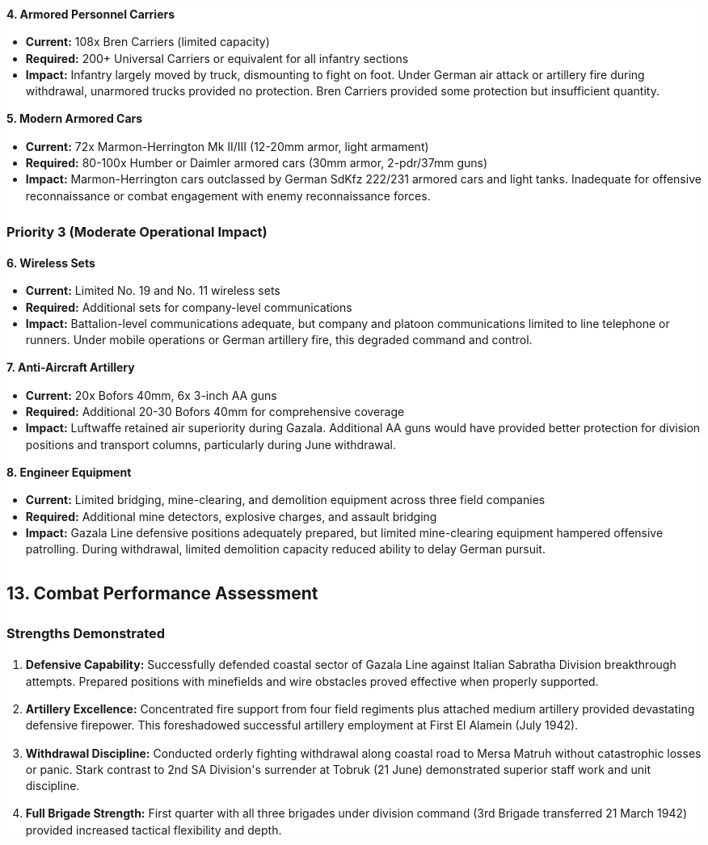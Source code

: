 **4. Armored Personnel Carriers**
- **Current:** 108x Bren Carriers (limited capacity)
- **Required:** 200+ Universal Carriers or equivalent for all infantry sections
- **Impact:** Infantry largely moved by truck, dismounting to fight on foot. Under German air attack or artillery fire during withdrawal, unarmored trucks provided no protection. Bren Carriers provided some protection but insufficient quantity.

**5. Modern Armored Cars**
- **Current:** 72x Marmon-Herrington Mk II/III (12-20mm armor, light armament)
- **Required:** 80-100x Humber or Daimler armored cars (30mm armor, 2-pdr/37mm guns)
- **Impact:** Marmon-Herrington cars outclassed by German SdKfz 222/231 armored cars and light tanks. Inadequate for offensive reconnaissance or combat engagement with enemy reconnaissance forces.

### Priority 3 (Moderate Operational Impact)

**6. Wireless Sets**
- **Current:** Limited No. 19 and No. 11 wireless sets
- **Required:** Additional sets for company-level communications
- **Impact:** Battalion-level communications adequate, but company and platoon communications limited to line telephone or runners. Under mobile operations or German artillery fire, this degraded command and control.

**7. Anti-Aircraft Artillery**
- **Current:** 20x Bofors 40mm, 6x 3-inch AA guns
- **Required:** Additional 20-30 Bofors 40mm for comprehensive coverage
- **Impact:** Luftwaffe retained air superiority during Gazala. Additional AA guns would have provided better protection for division positions and transport columns, particularly during June withdrawal.

**8. Engineer Equipment**
- **Current:** Limited bridging, mine-clearing, and demolition equipment across three field companies
- **Required:** Additional mine detectors, explosive charges, and assault bridging
- **Impact:** Gazala Line defensive positions adequately prepared, but limited mine-clearing equipment hampered offensive patrolling. During withdrawal, limited demolition capacity reduced ability to delay German pursuit.

## 13. Combat Performance Assessment

### Strengths Demonstrated

1. **Defensive Capability:** Successfully defended coastal sector of Gazala Line against Italian Sabratha Division breakthrough attempts. Prepared positions with minefields and wire obstacles proved effective when properly supported.

2. **Artillery Excellence:** Concentrated fire support from four field regiments plus attached medium artillery provided devastating defensive firepower. This foreshadowed successful artillery employment at First El Alamein (July 1942).

3. **Withdrawal Discipline:** Conducted orderly fighting withdrawal along coastal road to Mersa Matruh without catastrophic losses or panic. Stark contrast to 2nd SA Division's surrender at Tobruk (21 June) demonstrated superior staff work and unit discipline.

4. **Full Brigade Strength:** First quarter with all three brigades under division command (3rd Brigade transferred 21 March 1942) provided increased tactical flexibility and depth.
